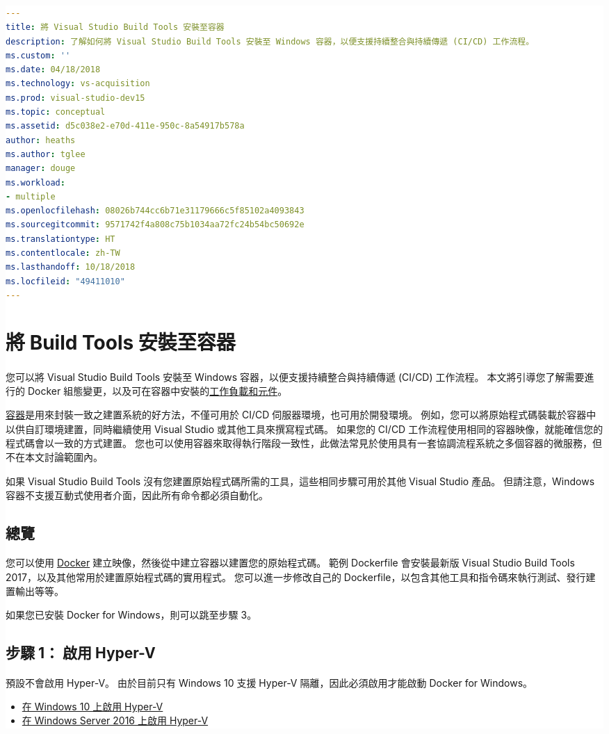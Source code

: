 ```yaml
---
title: 將 Visual Studio Build Tools 安裝至容器
description: 了解如何將 Visual Studio Build Tools 安裝至 Windows 容器，以便支援持續整合與持續傳遞 (CI/CD) 工作流程。
ms.custom: ''
ms.date: 04/18/2018
ms.technology: vs-acquisition
ms.prod: visual-studio-dev15
ms.topic: conceptual
ms.assetid: d5c038e2-e70d-411e-950c-8a54917b578a
author: heaths
ms.author: tglee
manager: douge
ms.workload:
- multiple
ms.openlocfilehash: 08026b744cc6b71e31179666c5f85102a4093843
ms.sourcegitcommit: 9571742f4a808c75b1034aa72fc24b54bc50692e
ms.translationtype: HT
ms.contentlocale: zh-TW
ms.lasthandoff: 10/18/2018
ms.locfileid: "49411010"
---
```

# <a name="install-build-tools-into-a-container"></a>將 Build Tools 安裝至容器

您可以將 Visual Studio Build Tools 安裝至 Windows 容器，以便支援持續整合與持續傳遞 (CI/CD) 工作流程。 本文將引導您了解需要進行的 Docker 組態變更，以及可在容器中安裝的[工作負載和元件](workload-component-id-vs-build-tools.md)。

[容器](https://www.docker.com/what-container)是用來封裝一致之建置系統的好方法，不僅可用於 CI/CD 伺服器環境，也可用於開發環境。 例如，您可以將原始程式碼裝載於容器中以供自訂環境建置，同時繼續使用 Visual Studio 或其他工具來撰寫程式碼。 如果您的 CI/CD 工作流程使用相同的容器映像，就能確信您的程式碼會以一致的方式建置。 您也可以使用容器來取得執行階段一致性，此做法常見於使用具有一套協調流程系統之多個容器的微服務，但不在本文討論範圍內。

如果 Visual Studio Build Tools 沒有您建置原始程式碼所需的工具，這些相同步驟可用於其他 Visual Studio 產品。 但請注意，Windows 容器不支援互動式使用者介面，因此所有命令都必須自動化。

## <a name="overview"></a>總覽

您可以使用 [Docker](https://www.docker.com/what-docker) 建立映像，然後從中建立容器以建置您的原始程式碼。 範例 Dockerfile 會安裝最新版 Visual Studio Build Tools 2017，以及其他常用於建置原始程式碼的實用程式。 您可以進一步修改自己的 Dockerfile，以包含其他工具和指令碼來執行測試、發行建置輸出等等。

如果您已安裝 Docker for Windows，則可以跳至步驟 3。

## <a name="step-1-enable-hyper-v"></a>步驟 1： 啟用 Hyper-V

預設不會啟用 Hyper-V。 由於目前只有 Windows 10 支援 Hyper-V 隔離，因此必須啟用才能啟動 Docker for Windows。

* [在 Windows 10 上啟用 Hyper-V](https://docs.microsoft.com/virtualization/hyper-v-on-windows/quick-start/enable-hyper-v)
* [在 Windows Server 2016 上啟用 Hyper-V](https://docs.microsoft.com/windows-server/virtualization/hyper-v/get-started/install-the-hyper-v-role-on-windows-server)
